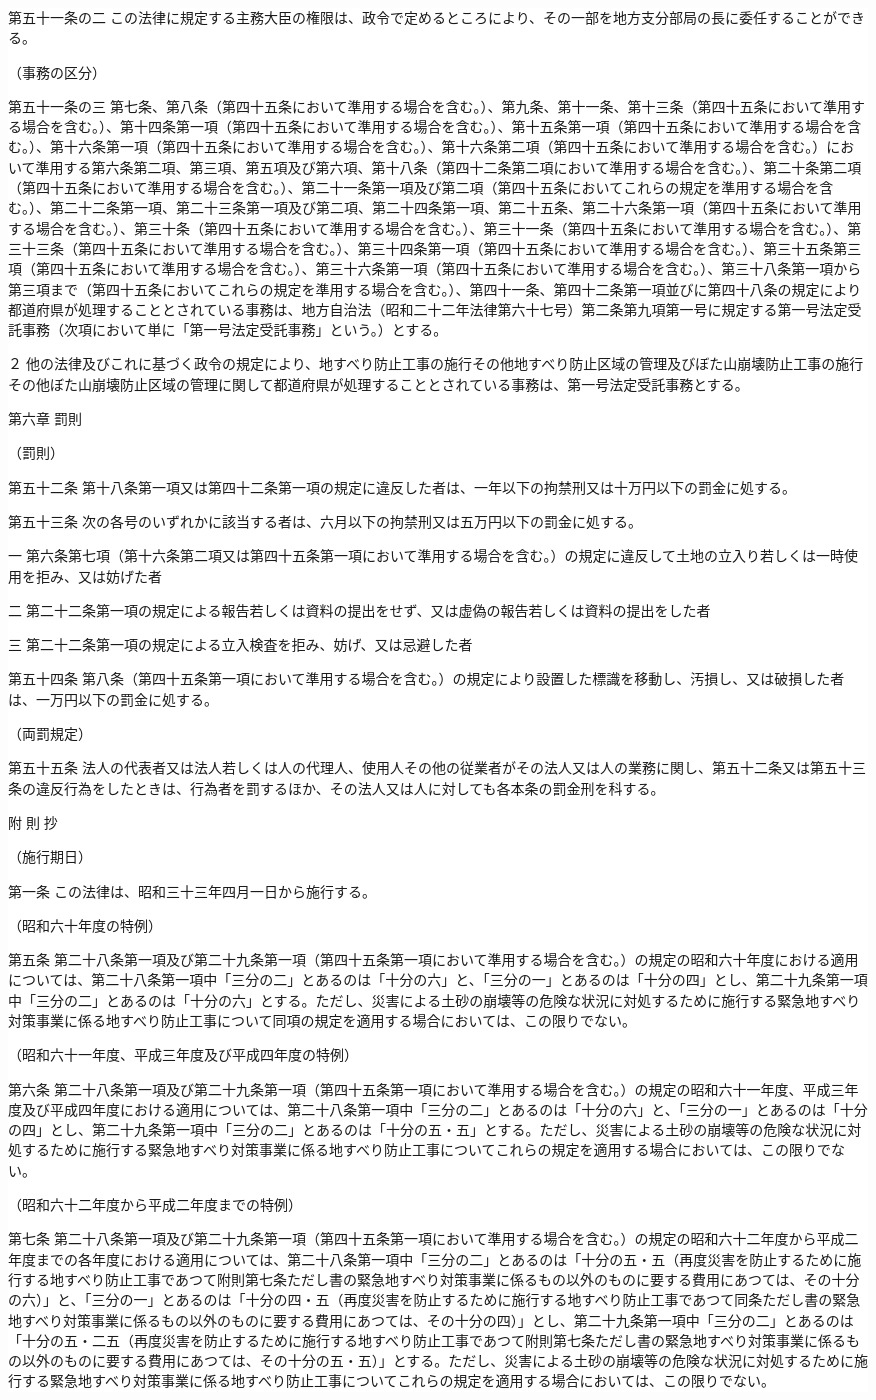 第五十一条の二 この法律に規定する主務大臣の権限は、政令で定めるところにより、その一部を地方支分部局の長に委任することができる。

（事務の区分）

第五十一条の三 第七条、第八条（第四十五条において準用する場合を含む。）、第九条、第十一条、第十三条（第四十五条において準用する場合を含む。）、第十四条第一項（第四十五条において準用する場合を含む。）、第十五条第一項（第四十五条において準用する場合を含む。）、第十六条第一項（第四十五条において準用する場合を含む。）、第十六条第二項（第四十五条において準用する場合を含む。）において準用する第六条第二項、第三項、第五項及び第六項、第十八条（第四十二条第二項において準用する場合を含む。）、第二十条第二項（第四十五条において準用する場合を含む。）、第二十一条第一項及び第二項（第四十五条においてこれらの規定を準用する場合を含む。）、第二十二条第一項、第二十三条第一項及び第二項、第二十四条第一項、第二十五条、第二十六条第一項（第四十五条において準用する場合を含む。）、第三十条（第四十五条において準用する場合を含む。）、第三十一条（第四十五条において準用する場合を含む。）、第三十三条（第四十五条において準用する場合を含む。）、第三十四条第一項（第四十五条において準用する場合を含む。）、第三十五条第三項（第四十五条において準用する場合を含む。）、第三十六条第一項（第四十五条において準用する場合を含む。）、第三十八条第一項から第三項まで（第四十五条においてこれらの規定を準用する場合を含む。）、第四十一条、第四十二条第一項並びに第四十八条の規定により都道府県が処理することとされている事務は、地方自治法（昭和二十二年法律第六十七号）第二条第九項第一号に規定する第一号法定受託事務（次項において単に「第一号法定受託事務」という。）とする。

２ 他の法律及びこれに基づく政令の規定により、地すべり防止工事の施行その他地すべり防止区域の管理及びぼた山崩壊防止工事の施行その他ぼた山崩壊防止区域の管理に関して都道府県が処理することとされている事務は、第一号法定受託事務とする。

第六章 罰則

（罰則）

第五十二条 第十八条第一項又は第四十二条第一項の規定に違反した者は、一年以下の拘禁刑又は十万円以下の罰金に処する。

第五十三条 次の各号のいずれかに該当する者は、六月以下の拘禁刑又は五万円以下の罰金に処する。

一 第六条第七項（第十六条第二項又は第四十五条第一項において準用する場合を含む。）の規定に違反して土地の立入り若しくは一時使用を拒み、又は妨げた者

二 第二十二条第一項の規定による報告若しくは資料の提出をせず、又は虚偽の報告若しくは資料の提出をした者

三 第二十二条第一項の規定による立入検査を拒み、妨げ、又は忌避した者

第五十四条 第八条（第四十五条第一項において準用する場合を含む。）の規定により設置した標識を移動し、汚損し、又は破損した者は、一万円以下の罰金に処する。

（両罰規定）

第五十五条 法人の代表者又は法人若しくは人の代理人、使用人その他の従業者がその法人又は人の業務に関し、第五十二条又は第五十三条の違反行為をしたときは、行為者を罰するほか、その法人又は人に対しても各本条の罰金刑を科する。

附 則 抄

（施行期日）

第一条 この法律は、昭和三十三年四月一日から施行する。

（昭和六十年度の特例）

第五条 第二十八条第一項及び第二十九条第一項（第四十五条第一項において準用する場合を含む。）の規定の昭和六十年度における適用については、第二十八条第一項中「三分の二」とあるのは「十分の六」と、「三分の一」とあるのは「十分の四」とし、第二十九条第一項中「三分の二」とあるのは「十分の六」とする。ただし、災害による土砂の崩壊等の危険な状況に対処するために施行する緊急地すべり対策事業に係る地すべり防止工事について同項の規定を適用する場合においては、この限りでない。

（昭和六十一年度、平成三年度及び平成四年度の特例）

第六条 第二十八条第一項及び第二十九条第一項（第四十五条第一項において準用する場合を含む。）の規定の昭和六十一年度、平成三年度及び平成四年度における適用については、第二十八条第一項中「三分の二」とあるのは「十分の六」と、「三分の一」とあるのは「十分の四」とし、第二十九条第一項中「三分の二」とあるのは「十分の五・五」とする。ただし、災害による土砂の崩壊等の危険な状況に対処するために施行する緊急地すべり対策事業に係る地すべり防止工事についてこれらの規定を適用する場合においては、この限りでない。

（昭和六十二年度から平成二年度までの特例）

第七条 第二十八条第一項及び第二十九条第一項（第四十五条第一項において準用する場合を含む。）の規定の昭和六十二年度から平成二年度までの各年度における適用については、第二十八条第一項中「三分の二」とあるのは「十分の五・五（再度災害を防止するために施行する地すべり防止工事であつて附則第七条ただし書の緊急地すべり対策事業に係るもの以外のものに要する費用にあつては、その十分の六）」と、「三分の一」とあるのは「十分の四・五（再度災害を防止するために施行する地すべり防止工事であつて同条ただし書の緊急地すべり対策事業に係るもの以外のものに要する費用にあつては、その十分の四）」とし、第二十九条第一項中「三分の二」とあるのは「十分の五・二五（再度災害を防止するために施行する地すべり防止工事であつて附則第七条ただし書の緊急地すべり対策事業に係るもの以外のものに要する費用にあつては、その十分の五・五）」とする。ただし、災害による土砂の崩壊等の危険な状況に対処するために施行する緊急地すべり対策事業に係る地すべり防止工事についてこれらの規定を適用する場合においては、この限りでない。
